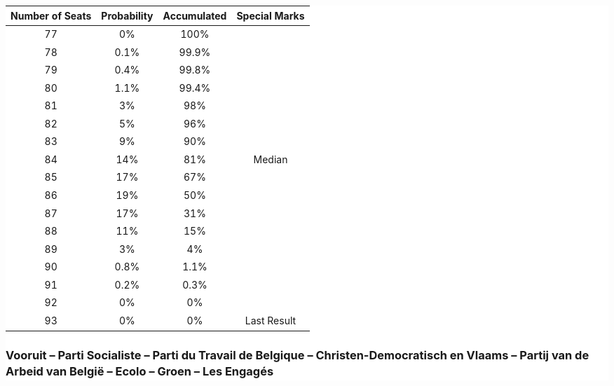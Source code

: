 | Number of Seats | Probability | Accumulated | Special Marks |
|:---------------:|:-----------:|:-----------:|:-------------:|
| 77 | 0% | 100% |  |
| 78 | 0.1% | 99.9% |  |
| 79 | 0.4% | 99.8% |  |
| 80 | 1.1% | 99.4% |  |
| 81 | 3% | 98% |  |
| 82 | 5% | 96% |  |
| 83 | 9% | 90% |  |
| 84 | 14% | 81% | Median |
| 85 | 17% | 67% |  |
| 86 | 19% | 50% |  |
| 87 | 17% | 31% |  |
| 88 | 11% | 15% |  |
| 89 | 3% | 4% |  |
| 90 | 0.8% | 1.1% |  |
| 91 | 0.2% | 0.3% |  |
| 92 | 0% | 0% |  |
| 93 | 0% | 0% | Last Result |

### Vooruit – Parti Socialiste – Parti du Travail de Belgique – Christen-Democratisch en Vlaams – Partij van de Arbeid van België – Ecolo – Groen – Les Engagés
